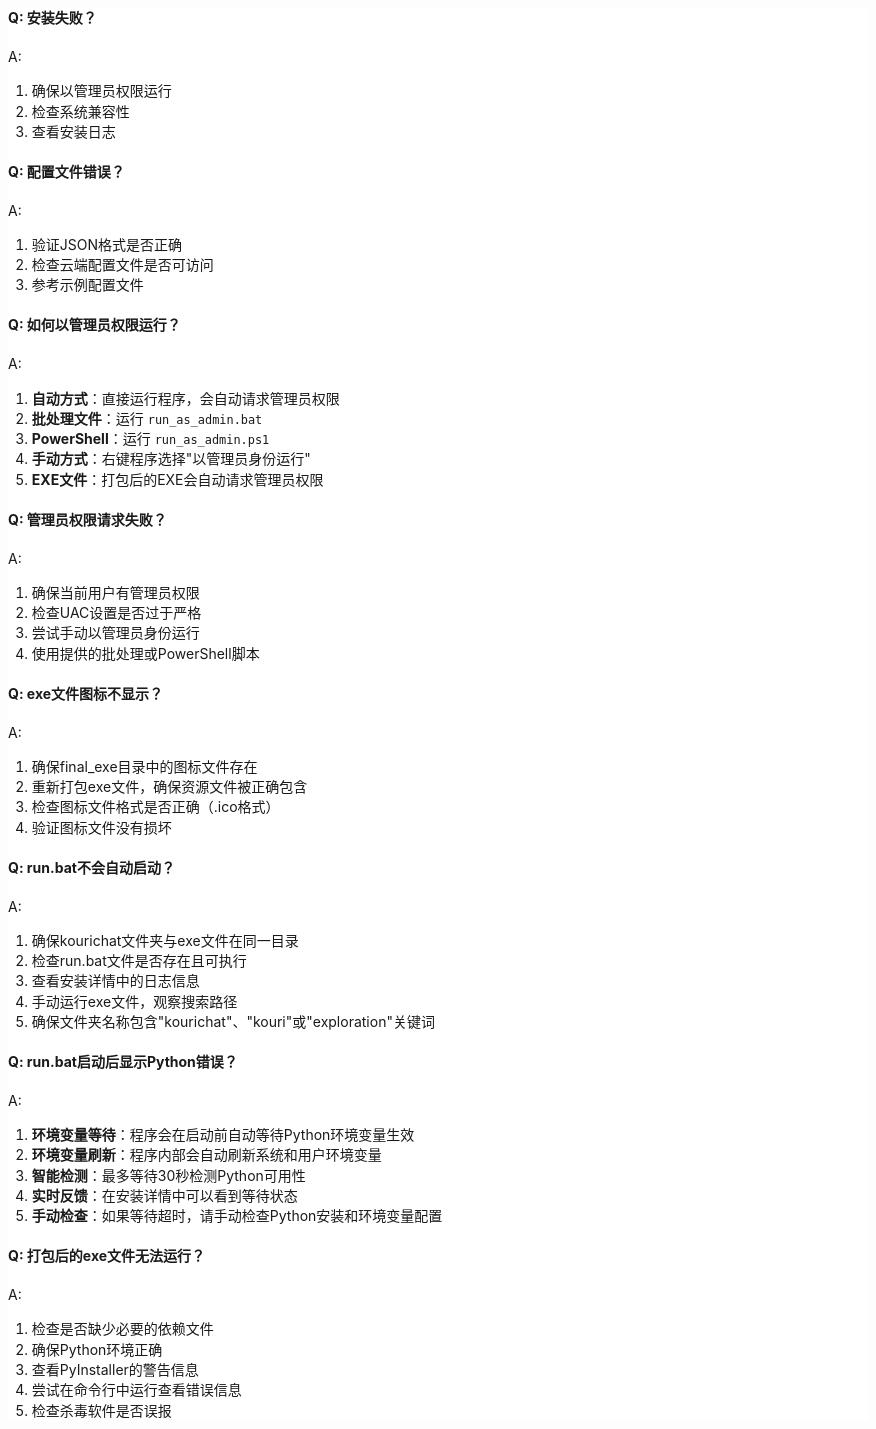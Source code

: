 #### Q: 安装失败？
A: 
1. 确保以管理员权限运行
2. 检查系统兼容性
3. 查看安装日志

#### Q: 配置文件错误？
A:
1. 验证JSON格式是否正确
2. 检查云端配置文件是否可访问
3. 参考示例配置文件

#### Q: 如何以管理员权限运行？
A:
1. **自动方式**：直接运行程序，会自动请求管理员权限
2. **批处理文件**：运行 `run_as_admin.bat`
3. **PowerShell**：运行 `run_as_admin.ps1`
4. **手动方式**：右键程序选择"以管理员身份运行"
5. **EXE文件**：打包后的EXE会自动请求管理员权限

#### Q: 管理员权限请求失败？
A:
1. 确保当前用户有管理员权限
2. 检查UAC设置是否过于严格
3. 尝试手动以管理员身份运行
4. 使用提供的批处理或PowerShell脚本

#### Q: exe文件图标不显示？
A:
1. 确保final_exe目录中的图标文件存在
2. 重新打包exe文件，确保资源文件被正确包含
3. 检查图标文件格式是否正确（.ico格式）
4. 验证图标文件没有损坏

#### Q: run.bat不会自动启动？
A:
1. 确保kourichat文件夹与exe文件在同一目录
2. 检查run.bat文件是否存在且可执行
3. 查看安装详情中的日志信息
4. 手动运行exe文件，观察搜索路径
5. 确保文件夹名称包含"kourichat"、"kouri"或"exploration"关键词

#### Q: run.bat启动后显示Python错误？
A:
1. **环境变量等待**：程序会在启动前自动等待Python环境变量生效
2. **环境变量刷新**：程序内部会自动刷新系统和用户环境变量
3. **智能检测**：最多等待30秒检测Python可用性
4. **实时反馈**：在安装详情中可以看到等待状态
5. **手动检查**：如果等待超时，请手动检查Python安装和环境变量配置

#### Q: 打包后的exe文件无法运行？
A:
1. 检查是否缺少必要的依赖文件
2. 确保Python环境正确
3. 查看PyInstaller的警告信息
4. 尝试在命令行中运行查看错误信息
5. 检查杀毒软件是否误报
